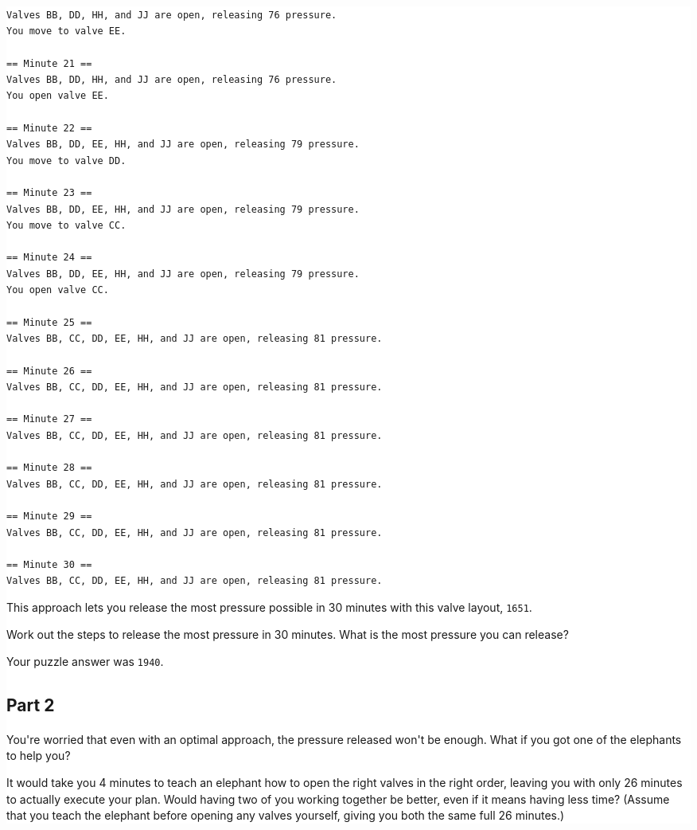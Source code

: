 ```
Valves BB, DD, HH, and JJ are open, releasing 76 pressure.
You move to valve EE.

== Minute 21 ==
Valves BB, DD, HH, and JJ are open, releasing 76 pressure.
You open valve EE.

== Minute 22 ==
Valves BB, DD, EE, HH, and JJ are open, releasing 79 pressure.
You move to valve DD.

== Minute 23 ==
Valves BB, DD, EE, HH, and JJ are open, releasing 79 pressure.
You move to valve CC.

== Minute 24 ==
Valves BB, DD, EE, HH, and JJ are open, releasing 79 pressure.
You open valve CC.

== Minute 25 ==
Valves BB, CC, DD, EE, HH, and JJ are open, releasing 81 pressure.

== Minute 26 ==
Valves BB, CC, DD, EE, HH, and JJ are open, releasing 81 pressure.

== Minute 27 ==
Valves BB, CC, DD, EE, HH, and JJ are open, releasing 81 pressure.

== Minute 28 ==
Valves BB, CC, DD, EE, HH, and JJ are open, releasing 81 pressure.

== Minute 29 ==
Valves BB, CC, DD, EE, HH, and JJ are open, releasing 81 pressure.

== Minute 30 ==
Valves BB, CC, DD, EE, HH, and JJ are open, releasing 81 pressure.
```

This approach lets you release the most pressure possible in 30 minutes with this valve layout, `1651`.

Work out the steps to release the most pressure in 30 minutes. What is the most pressure you can release?

Your puzzle answer was `1940`.

## Part 2

You're worried that even with an optimal approach, the pressure released won't be enough. What if you got one of the elephants to help you?

It would take you 4 minutes to teach an elephant how to open the right valves in the right order, leaving you with only 26 minutes to actually execute your plan. Would having two of you working together be better, even if it means having less time? (Assume that you teach the elephant before opening any valves yourself, giving you both the same full 26 minutes.)
